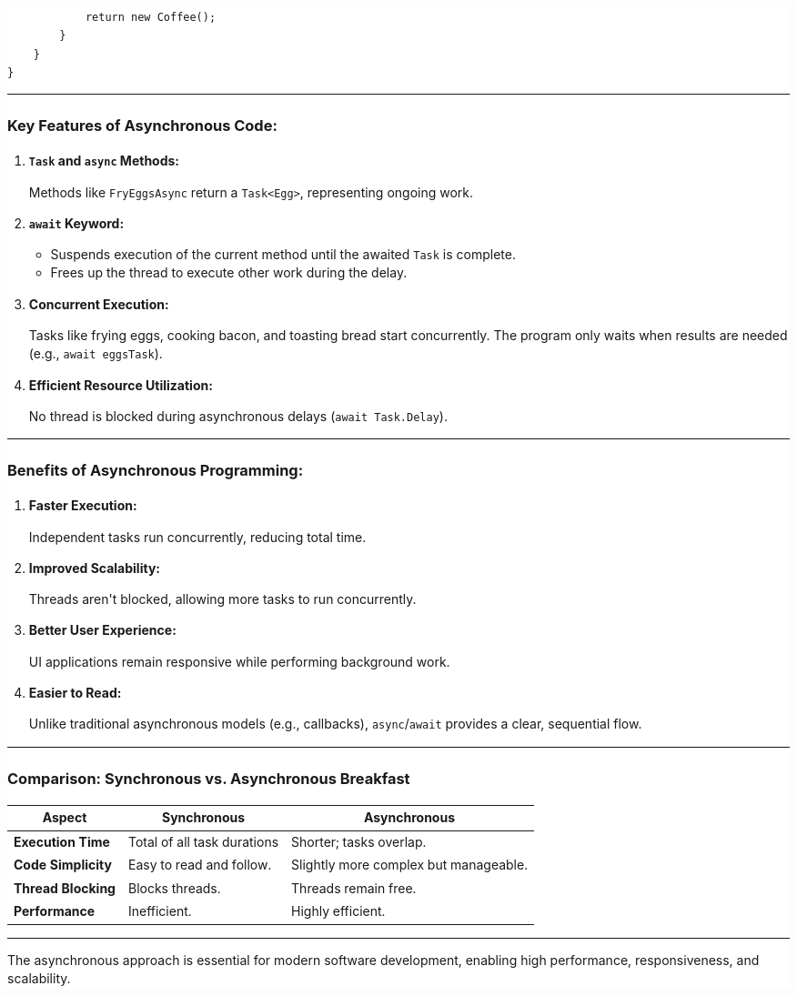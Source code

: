 ```
            return new Coffee();
        }
    }
}

```

---

### **Key Features of Asynchronous Code:**

1.  **`Task` and `async` Methods:**

    Methods like `FryEggsAsync` return a `Task<Egg>`, representing ongoing work.

2.  **`await` Keyword:**

    - Suspends execution of the current method until the awaited `Task` is complete.
    - Frees up the thread to execute other work during the delay.

3.  **Concurrent Execution:**

    Tasks like frying eggs, cooking bacon, and toasting bread start concurrently. The program only waits when results
    are needed (e.g., `await eggsTask`).

4.  **Efficient Resource Utilization:**

    No thread is blocked during asynchronous delays (`await Task.Delay`).

---

### **Benefits of Asynchronous Programming:**

1.  **Faster Execution:**

    Independent tasks run concurrently, reducing total time.

2.  **Improved Scalability:**

    Threads aren't blocked, allowing more tasks to run concurrently.

3.  **Better User Experience:**

    UI applications remain responsive while performing background work.

4.  **Easier to Read:**

    Unlike traditional asynchronous models (e.g., callbacks), `async`/`await` provides a clear, sequential flow.

---

### **Comparison: Synchronous vs. Asynchronous Breakfast**

| **Aspect**          | **Synchronous**             | **Asynchronous**                      |
| ------------------- | --------------------------- | ------------------------------------- |
| **Execution Time**  | Total of all task durations | Shorter; tasks overlap.               |
| **Code Simplicity** | Easy to read and follow.    | Slightly more complex but manageable. |
| **Thread Blocking** | Blocks threads.             | Threads remain free.                  |
| **Performance**     | Inefficient.                | Highly efficient.                     |

---

The asynchronous approach is essential for modern software development, enabling high performance, responsiveness, and
scalability.
